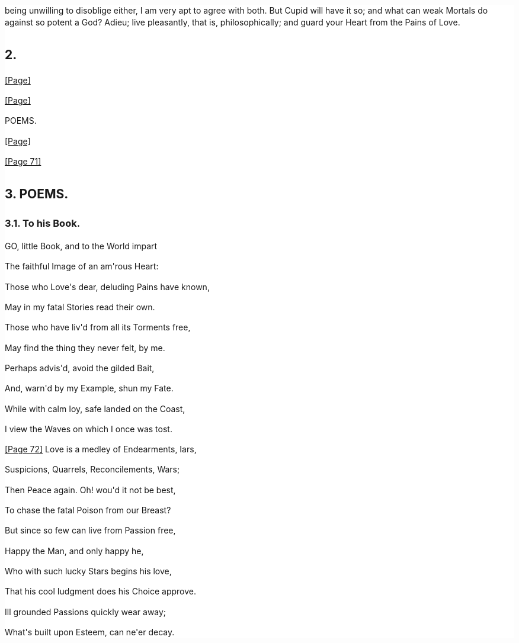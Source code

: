 being unwilling to disoblige either, I am very apt to agree with both. But
Cupid will have it so; and what can weak Mortals do against so potent a God?
Adieu; live pleasantly, that is, philosophi­cally; and guard your Heart from
the Pains of Love.

## 2\.

[[Page]](http://eebo.chadwyck.com/downloadtiff?vid=51854&page=43)

[[Page]](http://eebo.chadwyck.com/downloadtiff?vid=51854&page=43)

POEMS.

[[Page]](http://eebo.chadwyck.com/downloadtiff?vid=51854&page=44)

[[Page 71]](http://eebo.chadwyck.com/downloadtiff?vid=51854&page=44)

## 3\. POEMS.

### 3.1. To his Book.

GO, little Book, and to the World impart

The faithful Image of an am'rous Heart:

Those who Love's dear, deluding Pains have known,

May in my fatal Stories read their own.

Those who have liv'd from all its Torments free,

May find the thing they never felt, by me.

Perhaps advis'd, avoid the gilded Bait,

And, warn'd by my Example, shun my Fate.

While with calm Ioy, safe landed on the Coast,

I view the Waves on which I once was tost.

[[Page 72]](http://eebo.chadwyck.com/downloadtiff?vid=51854&page=45) Love is a
medley of Endearments, Iars,

Suspicions, Quarrels, Reconcilements, Wars;

Then Peace again. Oh! wou'd it not be best,

To chase the fatal Poison from our Breast?

But since so few can live from Passion free,

Happy the Man, and only happy he,

Who with such lucky Stars begins his love,

That his cool Iudgment does his Choice approve.

Ill grounded Passions quickly wear away;

What's built upon Esteem, can ne'er decay.
